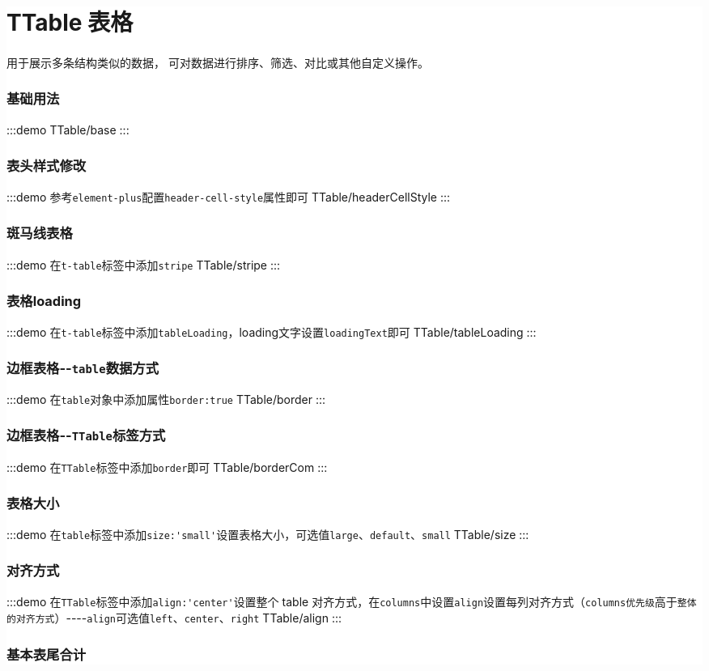 # TTable 表格

用于展示多条结构类似的数据， 可对数据进行排序、筛选、对比或其他自定义操作。

### 基础用法

:::demo
TTable/base
:::

### 表头样式修改

:::demo 参考`element-plus`配置`header-cell-style`属性即可
TTable/headerCellStyle
:::

### 斑马线表格
:::demo 在`t-table`标签中添加`stripe`
TTable/stripe
:::

### 表格loading
:::demo 在`t-table`标签中添加`tableLoading`，loading文字设置`loadingText`即可
TTable/tableLoading
:::

### 边框表格--`table`数据方式

:::demo 在`table`对象中添加属性`border:true`
TTable/border
:::

### 边框表格--`TTable`标签方式

:::demo 在`TTable`标签中添加`border`即可
TTable/borderCom
:::

### 表格大小
:::demo 在`table`标签中添加`size:'small'`设置表格大小，可选值`large`、`default`、`small`
TTable/size
:::

### 对齐方式

:::demo 在`TTable`标签中添加`align:'center'`设置整个 table 对齐方式，在`columns`中设置`align`设置每列对齐方式（`columns优先级`高于`整体的对齐方式`）----`align`可选值`left`、`center`、`right`
TTable/align
:::

### 基本表尾合计

